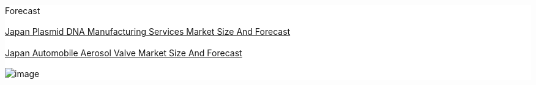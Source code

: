 Forecast</a></p><p><a href="https://github.com/Ankit19021994/Research-SAP/blob/main/Plasmid-DNA-Manufacturing-Services-Market/Plasmid-DNA-Manufacturing-Services-Market.md">Japan Plasmid DNA Manufacturing Services Market Size And Forecast</a></p><p><a href="https://github.com/Ankit19021994/Research-SAP/blob/main/Automobile-Aerosol-Valve-Market/Automobile-Aerosol-Valve-Market.md">Japan Automobile Aerosol Valve Market Size And Forecast</a></p>
![image](https://github.com/user-attachments/assets/f5b2745c-6216-431f-98a6-8994c6173543)
